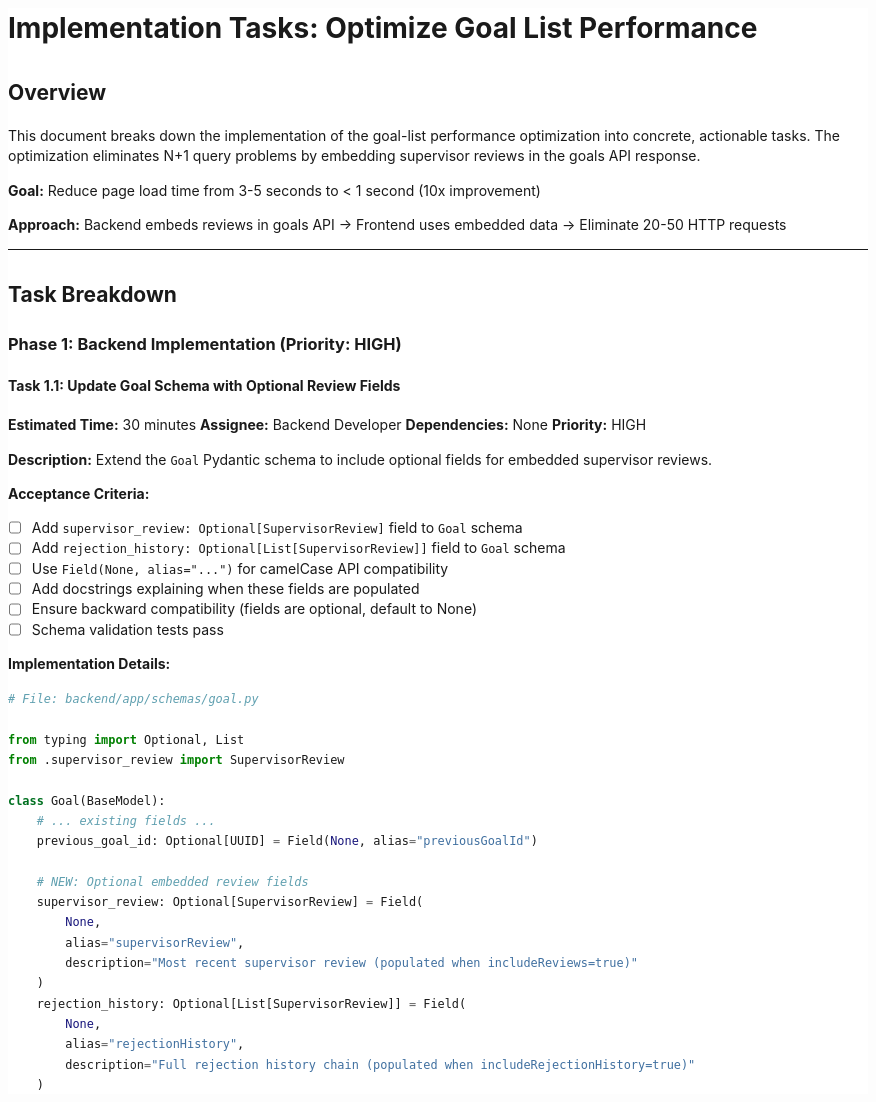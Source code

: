 # Implementation Tasks: Optimize Goal List Performance

## Overview

This document breaks down the implementation of the goal-list performance optimization into concrete, actionable tasks. The optimization eliminates N+1 query problems by embedding supervisor reviews in the goals API response.

**Goal:** Reduce page load time from 3-5 seconds to < 1 second (10x improvement)

**Approach:** Backend embeds reviews in goals API → Frontend uses embedded data → Eliminate 20-50 HTTP requests

---

## Task Breakdown

### Phase 1: Backend Implementation (Priority: HIGH)

#### Task 1.1: Update Goal Schema with Optional Review Fields
**Estimated Time:** 30 minutes
**Assignee:** Backend Developer
**Dependencies:** None
**Priority:** HIGH

**Description:**
Extend the `Goal` Pydantic schema to include optional fields for embedded supervisor reviews.

**Acceptance Criteria:**
- [ ] Add `supervisor_review: Optional[SupervisorReview]` field to `Goal` schema
- [ ] Add `rejection_history: Optional[List[SupervisorReview]]` field to `Goal` schema
- [ ] Use `Field(None, alias="...")` for camelCase API compatibility
- [ ] Add docstrings explaining when these fields are populated
- [ ] Ensure backward compatibility (fields are optional, default to None)
- [ ] Schema validation tests pass

**Implementation Details:**
```python
# File: backend/app/schemas/goal.py

from typing import Optional, List
from .supervisor_review import SupervisorReview

class Goal(BaseModel):
    # ... existing fields ...
    previous_goal_id: Optional[UUID] = Field(None, alias="previousGoalId")

    # NEW: Optional embedded review fields
    supervisor_review: Optional[SupervisorReview] = Field(
        None,
        alias="supervisorReview",
        description="Most recent supervisor review (populated when includeReviews=true)"
    )
    rejection_history: Optional[List[SupervisorReview]] = Field(
        None,
        alias="rejectionHistory",
        description="Full rejection history chain (populated when includeRejectionHistory=true)"
    )
```
